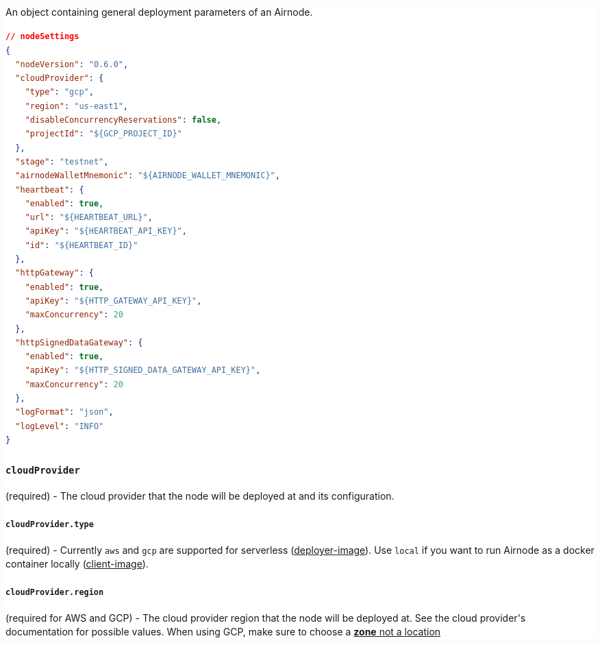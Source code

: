 An object containing general deployment parameters of an Airnode.

```json
// nodeSettings
{
  "nodeVersion": "0.6.0",
  "cloudProvider": {
    "type": "gcp",
    "region": "us-east1",
    "disableConcurrencyReservations": false,
    "projectId": "${GCP_PROJECT_ID}"
  },
  "stage": "testnet",
  "airnodeWalletMnemonic": "${AIRNODE_WALLET_MNEMONIC}",
  "heartbeat": {
    "enabled": true,
    "url": "${HEARTBEAT_URL}",
    "apiKey": "${HEARTBEAT_API_KEY}",
    "id": "${HEARTBEAT_ID}"
  },
  "httpGateway": {
    "enabled": true,
    "apiKey": "${HTTP_GATEWAY_API_KEY}",
    "maxConcurrency": 20
  },
  "httpSignedDataGateway": {
    "enabled": true,
    "apiKey": "${HTTP_SIGNED_DATA_GATEWAY_API_KEY}",
    "maxConcurrency": 20
  },
  "logFormat": "json",
  "logLevel": "INFO"
}
```

### `cloudProvider`

[<InfoBtnBlue/>](../../grp-providers/guides/build-an-airnode/configuring-airnode.md#cloudprovider)
(required) - The cloud provider that the node will be deployed at and its
configuration.

#### `cloudProvider.type`

(required) - Currently `aws` and `gcp` are supported for serverless
([deployer-image](../../grp-providers/docker/deployer-image.md)). Use `local` if
you want to run Airnode as a docker container locally
([client-image](../../grp-providers/docker/client-image.md)).

#### `cloudProvider.region`

(required for AWS and GCP) - The cloud provider region that the node will be
deployed at. See the cloud provider's documentation for possible values. When
using GCP, make sure to choose a
[**zone** not a location](https://cloud.google.com/compute/docs/regions-zones)
